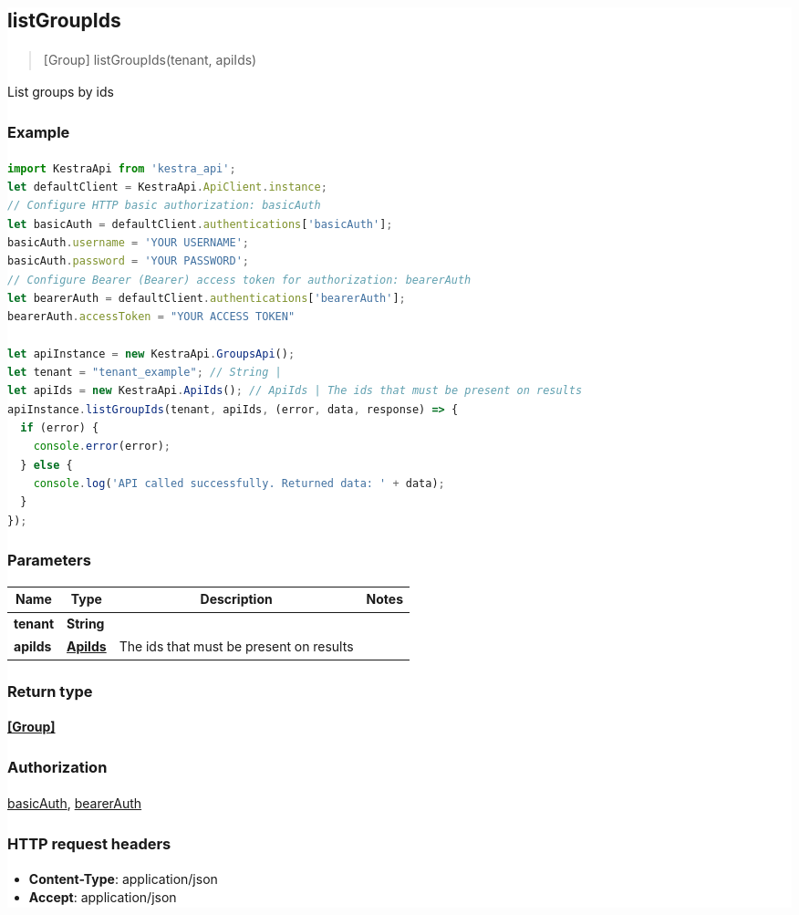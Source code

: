 
## listGroupIds

> [Group] listGroupIds(tenant, apiIds)

List groups by ids

### Example

```javascript
import KestraApi from 'kestra_api';
let defaultClient = KestraApi.ApiClient.instance;
// Configure HTTP basic authorization: basicAuth
let basicAuth = defaultClient.authentications['basicAuth'];
basicAuth.username = 'YOUR USERNAME';
basicAuth.password = 'YOUR PASSWORD';
// Configure Bearer (Bearer) access token for authorization: bearerAuth
let bearerAuth = defaultClient.authentications['bearerAuth'];
bearerAuth.accessToken = "YOUR ACCESS TOKEN"

let apiInstance = new KestraApi.GroupsApi();
let tenant = "tenant_example"; // String | 
let apiIds = new KestraApi.ApiIds(); // ApiIds | The ids that must be present on results
apiInstance.listGroupIds(tenant, apiIds, (error, data, response) => {
  if (error) {
    console.error(error);
  } else {
    console.log('API called successfully. Returned data: ' + data);
  }
});
```

### Parameters


Name | Type | Description  | Notes
------------- | ------------- | ------------- | -------------
 **tenant** | **String**|  | 
 **apiIds** | [**ApiIds**](ApiIds.md)| The ids that must be present on results | 

### Return type

[**[Group]**](Group.md)

### Authorization

[basicAuth](../README.md#basicAuth), [bearerAuth](../README.md#bearerAuth)

### HTTP request headers

- **Content-Type**: application/json
- **Accept**: application/json

